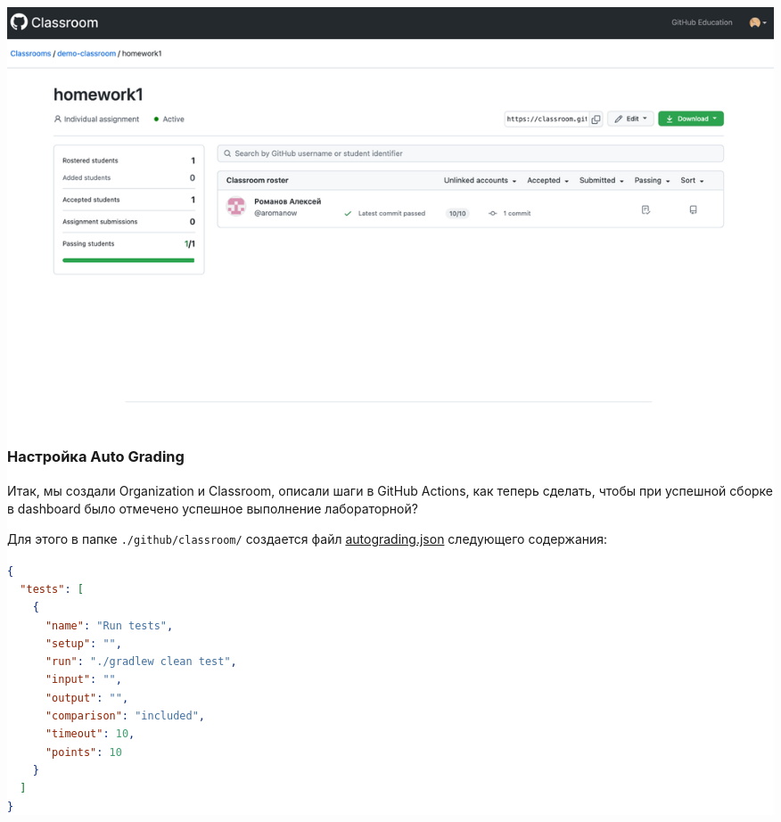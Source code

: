    ![Dashboard](images/dashboard.png)

### Настройка Auto Grading

Итак, мы создали Organization и Classroom, описали шаги в GitHub Actions, как теперь сделать, чтобы при успешной сборке
в dashboard было отмечено успешное выполнение лабораторной?

Для этого в папке `./github/classroom/` создается
файл [autograding.json](https://github.com/Romanow-Education/homework1-template/blob/master/.github/classroom/)
следующего содержания:

```json
{
  "tests": [
    {
      "name": "Run tests",
      "setup": "",
      "run": "./gradlew clean test",
      "input": "",
      "output": "",
      "comparison": "included",
      "timeout": 10,
      "points": 10
    }
  ]
}
```
